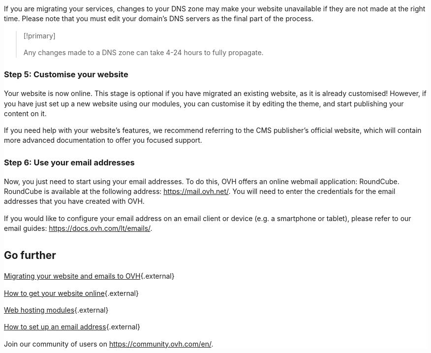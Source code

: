 If you are migrating your services, changes to your DNS zone may make your website unavailable if they are not made at the right time. Please note that you must edit your domain’s DNS servers as the final part of the process.

> [!primary]
>
> Any changes made to a DNS zone can take 4-24 hours to fully propagate.
>

### Step 5: Customise your website

Your website is now online. This stage is optional if you have migrated an existing website, as it is already customised! However, if you have just set up a new website using our modules, you can customise it by editing the theme, and start publishing your content on it.

If you need help with your website’s features, we recommend referring to the CMS publisher’s official website, which will contain more advanced documentation to offer you focused support.

### Step 6: Use your email addresses

Now, you just need to start using your email addresses. To do this, OVH offers an online webmail application: RoundCube. RoundCube is available at the following address: <https://mail.ovh.net/>. You will need to enter the credentials for the email addresses that you have created with OVH.

If you would like to configure your email address on an email client or device (e.g. a smartphone or tablet), please refer to our email guides: <https://docs.ovh.com/lt/emails/>.

## Go further

[Migrating your website and emails to OVH](https://docs.ovh.com/lt/hosting/migrating-website-to-ovh/){.external}

[How to get your website online](https://docs.ovh.com/lt/hosting/svetainiu_talpinimas_svetaines_ikelimas_i_interneta/){.external}

[Web hosting modules](https://docs.ovh.com/lt/hosting/svetainiu_talpinimas_moduliu_diegimas_i_talpinimo_plana/){.external}

[How to set up an email address](https://docs.ovh.com/lt/emails/svetainiu_talpinimo_el_pastas_el_pasto_dezutes_kurimo_gidas/){.external}

Join our community of users on <https://community.ovh.com/en/>.